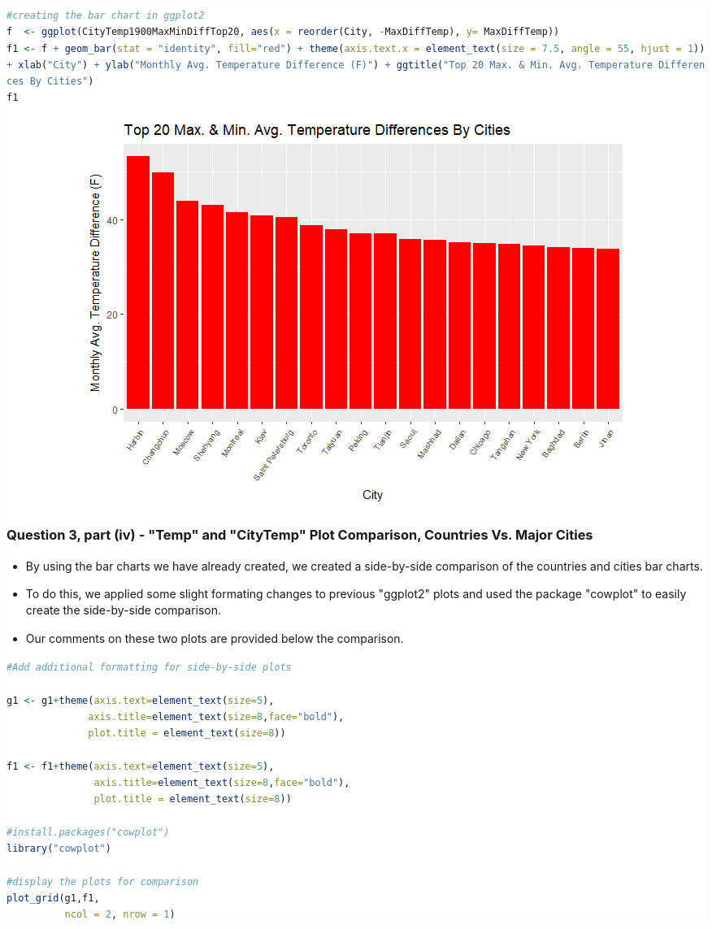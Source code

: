 ``` r
#creating the bar chart in ggplot2 
f  <- ggplot(CityTemp1900MaxMinDiffTop20, aes(x = reorder(City, -MaxDiffTemp), y= MaxDiffTemp))
f1 <- f + geom_bar(stat = "identity", fill="red") + theme(axis.text.x = element_text(size = 7.5, angle = 55, hjust = 1)) + xlab("City") + ylab("Monthly Avg. Temperature Difference (F)") + ggtitle("Top 20 Max. & Min. Avg. Temperature Differences By Cities")
f1
```

<img src="Analysis_files/figure-markdown_github-ascii_identifiers/CityTemperaturPlot-1.png" style="display: block; margin: auto;" />

### Question 3, part (iv) - "Temp" and "CityTemp" Plot Comparison, Countries Vs. Major Cities

-   By using the bar charts we have already created, we created a side-by-side comparison of the countries and cities bar charts.

-   To do this, we applied some slight formating changes to previous "ggplot2" plots and used the package "cowplot" to easily create the side-by-side comparison.

-   Our comments on these two plots are provided below the comparison.

``` r
#Add additional formatting for side-by-side plots

g1 <- g1+theme(axis.text=element_text(size=5),
              axis.title=element_text(size=8,face="bold"),
              plot.title = element_text(size=8))

f1 <- f1+theme(axis.text=element_text(size=5),
               axis.title=element_text(size=8,face="bold"),
               plot.title = element_text(size=8))

#install.packages("cowplot")
library("cowplot")

#display the plots for comparison
plot_grid(g1,f1,
          ncol = 2, nrow = 1)
```
